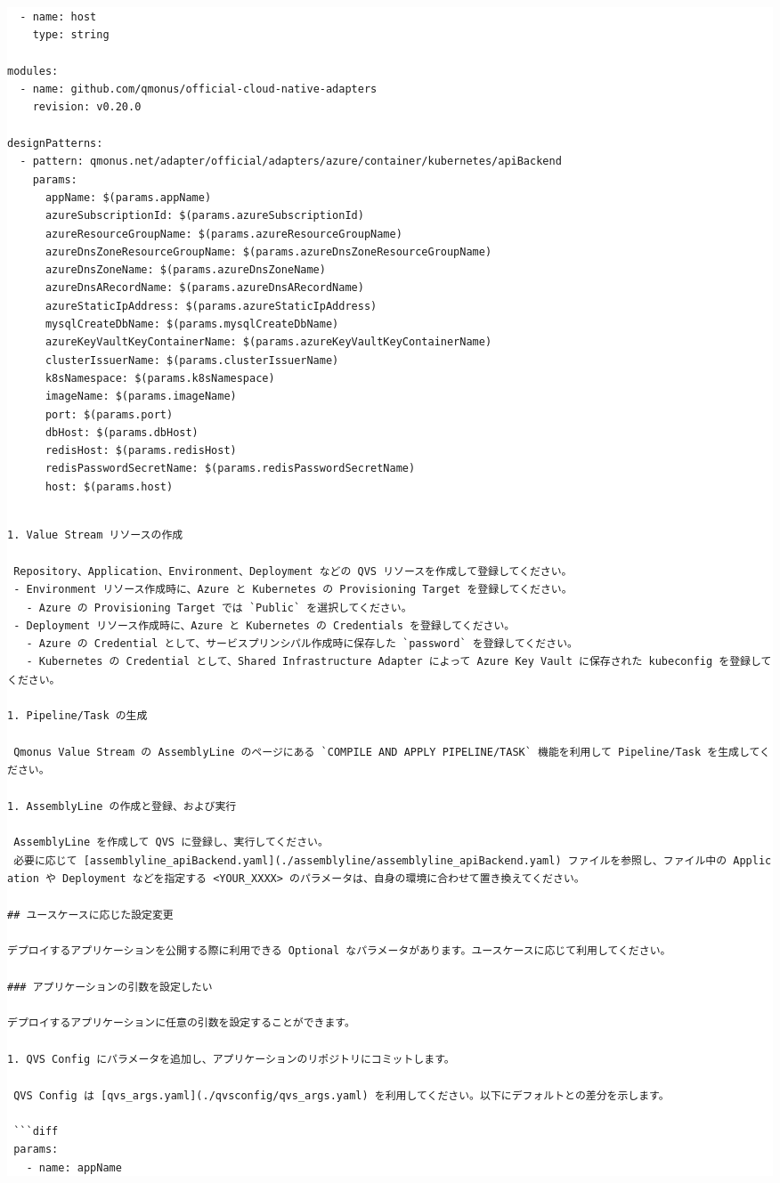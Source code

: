       - name: host
        type: string

    modules:
      - name: github.com/qmonus/official-cloud-native-adapters
        revision: v0.20.0

    designPatterns:
      - pattern: qmonus.net/adapter/official/adapters/azure/container/kubernetes/apiBackend
        params:
          appName: $(params.appName)
          azureSubscriptionId: $(params.azureSubscriptionId)
          azureResourceGroupName: $(params.azureResourceGroupName)
          azureDnsZoneResourceGroupName: $(params.azureDnsZoneResourceGroupName)
          azureDnsZoneName: $(params.azureDnsZoneName)
          azureDnsARecordName: $(params.azureDnsARecordName)
          azureStaticIpAddress: $(params.azureStaticIpAddress)
          mysqlCreateDbName: $(params.mysqlCreateDbName)
          azureKeyVaultKeyContainerName: $(params.azureKeyVaultKeyContainerName)
          clusterIssuerName: $(params.clusterIssuerName)
          k8sNamespace: $(params.k8sNamespace)
          imageName: $(params.imageName)
          port: $(params.port)
          dbHost: $(params.dbHost)
          redisHost: $(params.redisHost)
          redisPasswordSecretName: $(params.redisPasswordSecretName)
          host: $(params.host)
   ```

1. Value Stream リソースの作成

    Repository、Application、Environment、Deployment などの QVS リソースを作成して登録してください。
    - Environment リソース作成時に、Azure と Kubernetes の Provisioning Target を登録してください。
      - Azure の Provisioning Target では `Public` を選択してください。
    - Deployment リソース作成時に、Azure と Kubernetes の Credentials を登録してください。
      - Azure の Credential として、サービスプリンシパル作成時に保存した `password` を登録してください。
      - Kubernetes の Credential として、Shared Infrastructure Adapter によって Azure Key Vault に保存された kubeconfig を登録してください。

1. Pipeline/Task の生成

    Qmonus Value Stream の AssemblyLine のページにある `COMPILE AND APPLY PIPELINE/TASK` 機能を利用して Pipeline/Task を生成してください。

1. AssemblyLine の作成と登録、および実行

    AssemblyLine を作成して QVS に登録し、実行してください。
    必要に応じて [assemblyline_apiBackend.yaml](./assemblyline/assemblyline_apiBackend.yaml) ファイルを参照し、ファイル中の Application や Deployment などを指定する <YOUR_XXXX> のパラメータは、自身の環境に合わせて置き換えてください。

## ユースケースに応じた設定変更

デプロイするアプリケーションを公開する際に利用できる Optional なパラメータがあります。ユースケースに応じて利用してください。

### アプリケーションの引数を設定したい

デプロイするアプリケーションに任意の引数を設定することができます。

1. QVS Config にパラメータを追加し、アプリケーションのリポジトリにコミットします。

    QVS Config は [qvs_args.yaml](./qvsconfig/qvs_args.yaml) を利用してください。以下にデフォルトとの差分を示します。

    ```diff
    params:
      - name: appName
   ```
